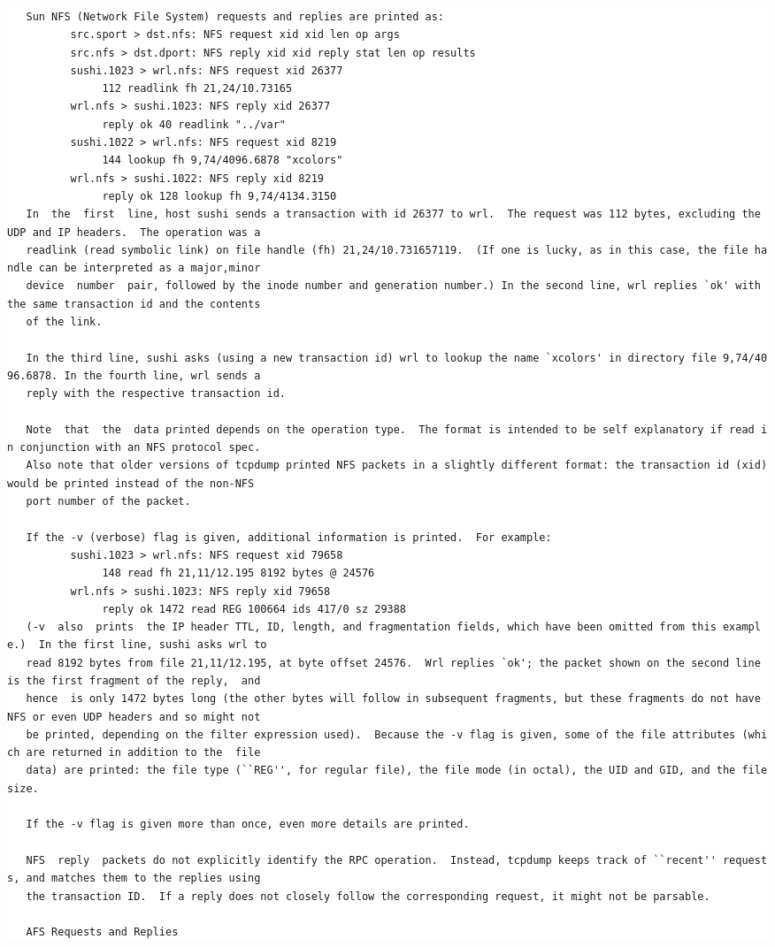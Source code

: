        Sun NFS (Network File System) requests and replies are printed as:
              src.sport > dst.nfs: NFS request xid xid len op args
              src.nfs > dst.dport: NFS reply xid xid reply stat len op results
              sushi.1023 > wrl.nfs: NFS request xid 26377
                   112 readlink fh 21,24/10.73165
              wrl.nfs > sushi.1023: NFS reply xid 26377
                   reply ok 40 readlink "../var"
              sushi.1022 > wrl.nfs: NFS request xid 8219
                   144 lookup fh 9,74/4096.6878 "xcolors"
              wrl.nfs > sushi.1022: NFS reply xid 8219
                   reply ok 128 lookup fh 9,74/4134.3150
       In  the  first  line, host sushi sends a transaction with id 26377 to wrl.  The request was 112 bytes, excluding the UDP and IP headers.  The operation was a
       readlink (read symbolic link) on file handle (fh) 21,24/10.731657119.  (If one is lucky, as in this case, the file handle can be interpreted as a major,minor
       device  number  pair, followed by the inode number and generation number.) In the second line, wrl replies `ok' with the same transaction id and the contents
       of the link.

       In the third line, sushi asks (using a new transaction id) wrl to lookup the name `xcolors' in directory file 9,74/4096.6878. In the fourth line, wrl sends a
       reply with the respective transaction id.

       Note  that  the  data printed depends on the operation type.  The format is intended to be self explanatory if read in conjunction with an NFS protocol spec.
       Also note that older versions of tcpdump printed NFS packets in a slightly different format: the transaction id (xid) would be printed instead of the non-NFS
       port number of the packet.

       If the -v (verbose) flag is given, additional information is printed.  For example:
              sushi.1023 > wrl.nfs: NFS request xid 79658
                   148 read fh 21,11/12.195 8192 bytes @ 24576
              wrl.nfs > sushi.1023: NFS reply xid 79658
                   reply ok 1472 read REG 100664 ids 417/0 sz 29388
       (-v  also  prints  the IP header TTL, ID, length, and fragmentation fields, which have been omitted from this example.)  In the first line, sushi asks wrl to
       read 8192 bytes from file 21,11/12.195, at byte offset 24576.  Wrl replies `ok'; the packet shown on the second line is the first fragment of the reply,  and
       hence  is only 1472 bytes long (the other bytes will follow in subsequent fragments, but these fragments do not have NFS or even UDP headers and so might not
       be printed, depending on the filter expression used).  Because the -v flag is given, some of the file attributes (which are returned in addition to the  file
       data) are printed: the file type (``REG'', for regular file), the file mode (in octal), the UID and GID, and the file size.

       If the -v flag is given more than once, even more details are printed.

       NFS  reply  packets do not explicitly identify the RPC operation.  Instead, tcpdump keeps track of ``recent'' requests, and matches them to the replies using
       the transaction ID.  If a reply does not closely follow the corresponding request, it might not be parsable.

       AFS Requests and Replies
